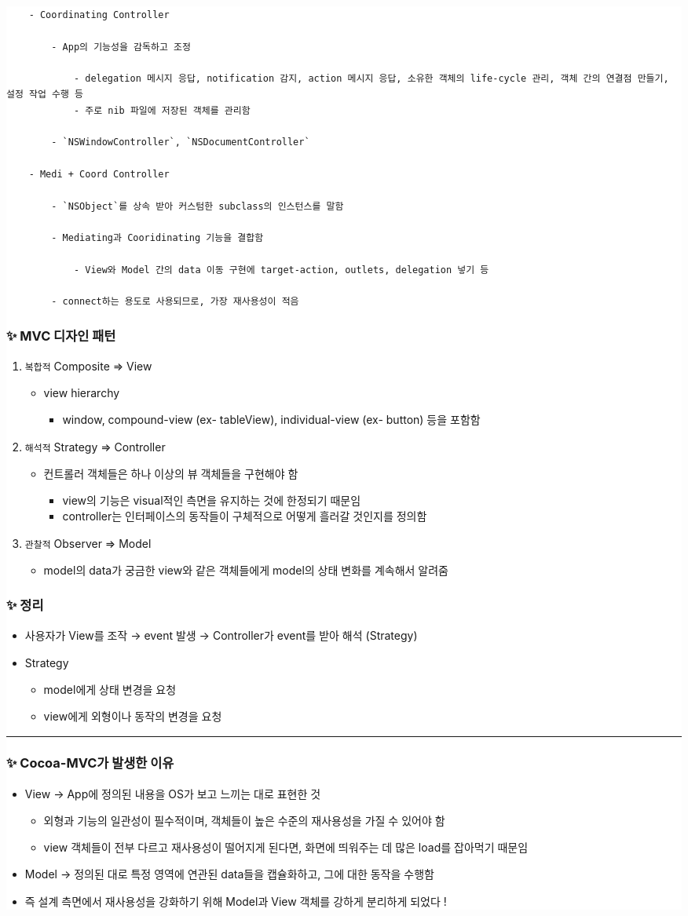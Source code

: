         - Coordinating Controller
        
            - App의 기능성을 감독하고 조정
            
                - delegation 메시지 응답, notification 감지, action 메시지 응답, 소유한 객체의 life-cycle 관리, 객체 간의 연결점 만들기, 설정 작업 수행 등
                - 주로 nib 파일에 저장된 객체를 관리함
                
            - `NSWindowController`, `NSDocumentController`
            
        - Medi + Coord Controller
        
            - `NSObject`를 상속 받아 커스텀한 subclass의 인스턴스를 말함
            
            - Mediating과 Cooridinating 기능을 결합함
            
                - View와 Model 간의 data 이동 구현에 target-action, outlets, delegation 넣기 등
                
            - connect하는 용도로 사용되므로, 가장 재사용성이 적음

### ✨ MVC 디자인 패턴

1. `복합적` Composite ⇒ View

    - view hierarchy
    
        - window, compound-view (ex- tableView), individual-view (ex- button) 등을 포함함

2. `해석적` Strategy ⇒ Controller

    - 컨트롤러 객체들은 하나 이상의 뷰 객체들을 구현해야 함
    
        - view의 기능은 visual적인 측면을 유지하는 것에 한정되기 때문임
        - controller는 인터페이스의 동작들이 구체적으로 어떻게 흘러갈 것인지를 정의함
        
3. `관찰적` Observer ⇒ Model

    - model의 data가 궁금한 view와 같은 객체들에게 model의 상태 변화를 계속해서 알려줌

### ✨ 정리

- 사용자가 View를 조작 → event 발생 → Controller가 event를 받아 해석 (Strategy)

- Strategy

    - model에게 상태 변경을 요청
    
    - view에게 외형이나 동작의 변경을 요청

---

### ✨ Cocoa-MVC가 발생한 이유

- View → App에 정의된 내용을 OS가 보고 느끼는 대로 표현한 것

    - 외형과 기능의 일관성이 필수적이며, 객체들이 높은 수준의 재사용성을 가질 수 있어야 함
    
    - view 객체들이 전부 다르고 재사용성이 떨어지게 된다면, 화면에 띄워주는 데 많은 load를 잡아먹기 때문임
    
- Model → 정의된 대로 특정 영역에 연관된 data들을 캡슐화하고, 그에 대한 동작을 수행함

- 즉 설계 측면에서 재사용성을 강화하기 위해 Model과 View 객체를 강하게 분리하게 되었다 !
